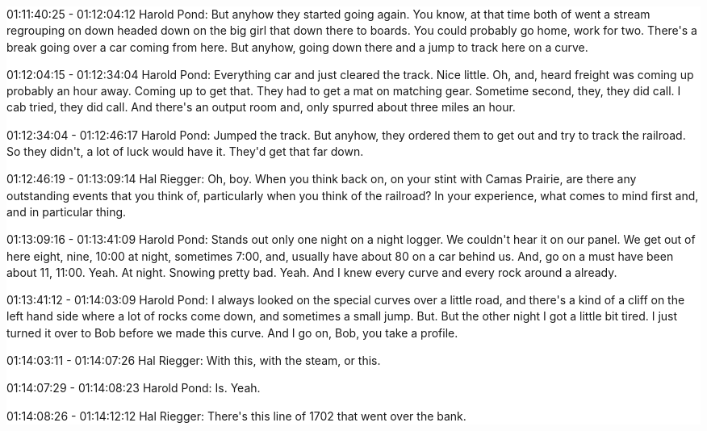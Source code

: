 
01:11:40:25 - 01:12:04:12
Harold Pond:
But anyhow they started going again. You know, at that time both of went a stream regrouping on down headed down on the big girl that down there to boards. You could probably go home, work for two. There's a break going over a car coming from here. But anyhow, going down there and a jump to track here on a curve.


01:12:04:15 - 01:12:34:04
Harold Pond:
Everything car and just cleared the track. Nice little. Oh, and, heard freight was coming up probably an hour away. Coming up to get that. They had to get a mat on matching gear. Sometime second, they, they did call. I cab tried, they did call. And there's an output room and, only spurred about three miles an hour.


01:12:34:04 - 01:12:46:17
Harold Pond:
Jumped the track. But anyhow, they ordered them to get out and try to track the railroad. So they didn't, a lot of luck would have it. They'd get that far down.


01:12:46:19 - 01:13:09:14
Hal Riegger:
Oh, boy. When you think back on, on your stint with Camas Prairie, are there any outstanding events that you think of, particularly when you think of the railroad? In your experience, what comes to mind first and, and in particular thing.


01:13:09:16 - 01:13:41:09
Harold Pond:
Stands out only one night on a night logger. We couldn't hear it on our panel. We get out of here eight, nine, 10:00 at night, sometimes 7:00, and, usually have about 80 on a car behind us. And, go on a must have been about 11, 11:00. Yeah. At night. Snowing pretty bad. Yeah. And I knew every curve and every rock around a already.


01:13:41:12 - 01:14:03:09
Harold Pond:
I always looked on the special curves over a little road, and there's a kind of a cliff on the left hand side where a lot of rocks come down, and sometimes a small jump. But. But the other night I got a little bit tired. I just turned it over to Bob before we made this curve. And I go on, Bob, you take a profile.


01:14:03:11 - 01:14:07:26
Hal Riegger:
With this, with the steam, or this.


01:14:07:29 - 01:14:08:23
Harold Pond:
Is. Yeah.


01:14:08:26 - 01:14:12:12
Hal Riegger:
There's this line of 1702 that went over the bank.
